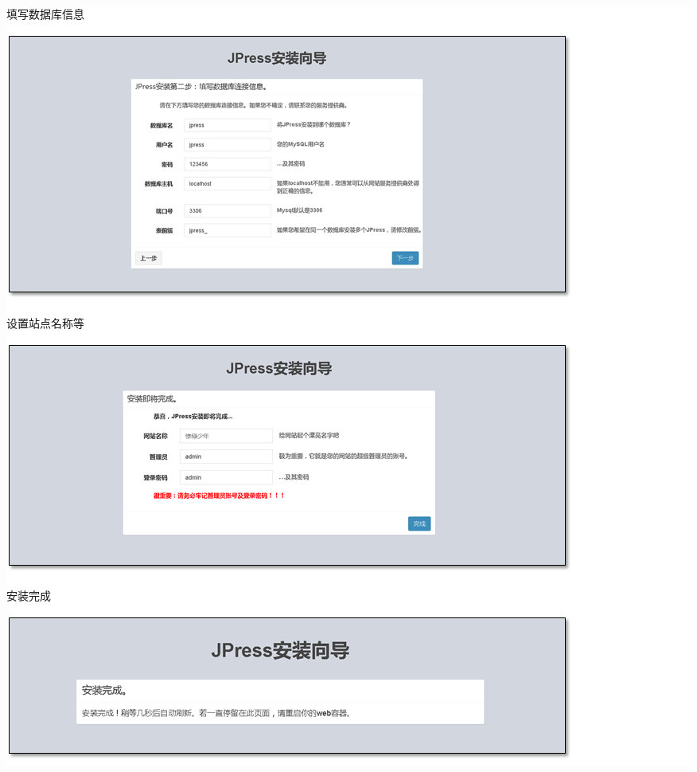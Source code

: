 填写数据库信息

![img](assets/1190037-20171127162135190-1727193752.png)

设置站点名称等

![img](assets/1190037-20171127162142753-1410863007.png)

安装完成

![img](assets/1190037-20171127162149956-1281737675.png)
